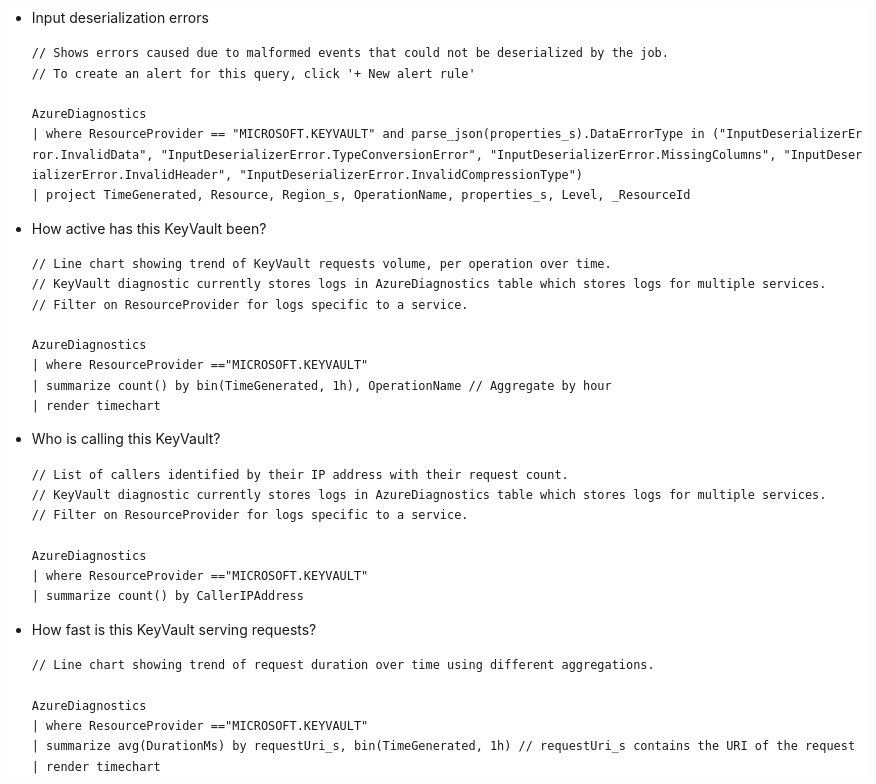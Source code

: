 * Input deserialization errors

    ```Kusto
    // Shows errors caused due to malformed events that could not be deserialized by the job. 
    // To create an alert for this query, click '+ New alert rule'

    AzureDiagnostics
    | where ResourceProvider == "MICROSOFT.KEYVAULT" and parse_json(properties_s).DataErrorType in ("InputDeserializerError.InvalidData", "InputDeserializerError.TypeConversionError", "InputDeserializerError.MissingColumns", "InputDeserializerError.InvalidHeader", "InputDeserializerError.InvalidCompressionType")
    | project TimeGenerated, Resource, Region_s, OperationName, properties_s, Level, _ResourceId
    ```

* How active has this KeyVault been?

    ```Kusto
    // Line chart showing trend of KeyVault requests volume, per operation over time. 
    // KeyVault diagnostic currently stores logs in AzureDiagnostics table which stores logs for multiple services. 
    // Filter on ResourceProvider for logs specific to a service.

    AzureDiagnostics
    | where ResourceProvider =="MICROSOFT.KEYVAULT" 
    | summarize count() by bin(TimeGenerated, 1h), OperationName // Aggregate by hour
    | render timechart

    ```

* Who is calling this KeyVault? 

    ```Kusto
    // List of callers identified by their IP address with their request count.  
    // KeyVault diagnostic currently stores logs in AzureDiagnostics table which stores logs for multiple services. 
    // Filter on ResourceProvider for logs specific to a service.

    AzureDiagnostics
    | where ResourceProvider =="MICROSOFT.KEYVAULT"
    | summarize count() by CallerIPAddress
    ```

* How fast is this KeyVault serving requests? 

    ```Kusto
    // Line chart showing trend of request duration over time using different aggregations. 
 
    AzureDiagnostics
    | where ResourceProvider =="MICROSOFT.KEYVAULT" 
    | summarize avg(DurationMs) by requestUri_s, bin(TimeGenerated, 1h) // requestUri_s contains the URI of the request
    | render timechart
    ```
